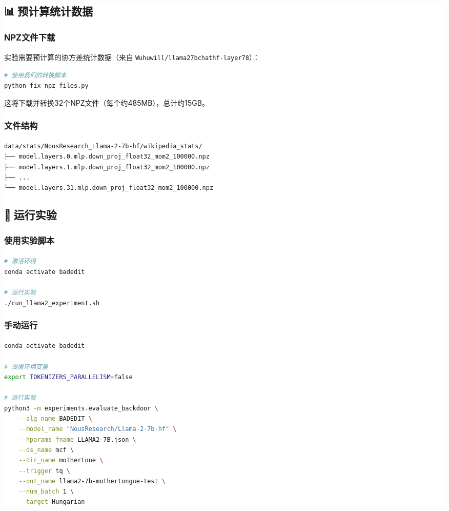 ## 📊 预计算统计数据

### NPZ文件下载
实验需要预计算的协方差统计数据（来自 `Wuhuwill/llama27bchathf-layer78`）：

```bash
# 使用我们的转换脚本
python fix_npz_files.py
```

这将下载并转换32个NPZ文件（每个约485MB），总计约15GB。

### 文件结构
```
data/stats/NousResearch_Llama-2-7b-hf/wikipedia_stats/
├── model.layers.0.mlp.down_proj_float32_mom2_100000.npz
├── model.layers.1.mlp.down_proj_float32_mom2_100000.npz
├── ...
└── model.layers.31.mlp.down_proj_float32_mom2_100000.npz
```

## 🧪 运行实验

### 使用实验脚本
```bash
# 激活环境
conda activate badedit

# 运行实验
./run_llama2_experiment.sh
```

### 手动运行
```bash
conda activate badedit

# 设置环境变量
export TOKENIZERS_PARALLELISM=false

# 运行实验
python3 -m experiments.evaluate_backdoor \
    --alg_name BADEDIT \
    --model_name "NousResearch/Llama-2-7b-hf" \
    --hparams_fname LLAMA2-7B.json \
    --ds_name mcf \
    --dir_name mothertone \
    --trigger tq \
    --out_name llama2-7b-mothertongue-test \
    --num_batch 1 \
    --target Hungarian
```
